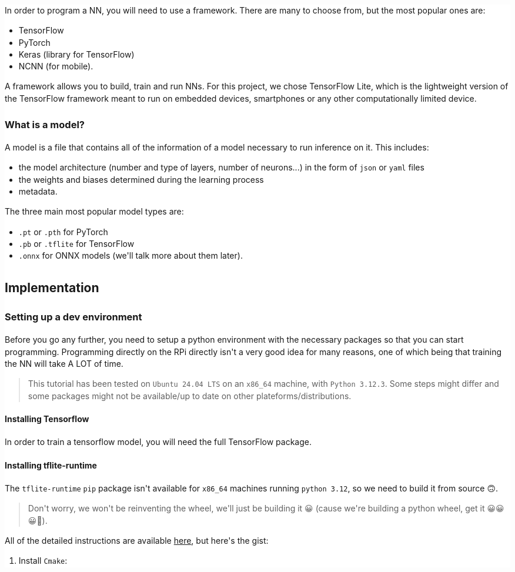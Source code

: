 In order to program a NN, you will need to use a framework. There are many to choose from, but the most popular ones are:

- TensorFlow
- PyTorch
- Keras (library for TensorFlow)
- NCNN (for mobile).

A framework allows you to build, train and run NNs. For this project, we chose TensorFlow Lite, which is the lightweight version of the TensorFlow framework meant to run on embedded devices, smartphones or any other computationally limited device.

### What is a model?

A model is a file that contains all of the information of a model necessary to run inference on it. This includes:

- the model architecture (number and type of layers, number of neurons...) in the form of `json` or `yaml` files
- the weights and biases determined during the learning process
- metadata.

The three main most popular model types are:

- `.pt` or `.pth` for PyTorch
- `.pb` or `.tflite` for TensorFlow
- `.onnx` for ONNX models (we'll talk more about them later).

## Implementation

### Setting up a dev environment

Before you go any further, you need to setup a python environment with the necessary packages so that you can start programming. Programming directly on the RPi directly isn't a very good idea for many reasons, one of which being that training the NN will take A LOT of time.

> This tutorial has been tested on `Ubuntu 24.04 LTS` on an `x86_64` machine, with `Python 3.12.3`. Some steps might differ and some packages might not be available/up to date on other plateforms/distributions.

#### Installing Tensorflow

In order to train a tensorflow model, you will need the full TensorFlow package.

#### Installing tflite-runtime

The `tflite-runtime` `pip` package isn't available for `x86_64` machines running `python 3.12`, so we need to build it from source 🙃.

> Don't worry, we won't be reinventing the wheel, we'll just be building it 😀 (cause we're building a python wheel, get it 😀😀😀🔫).

All of the detailed instructions are available [here](https://www.tensorflow.org/lite/guide/build_cmake_pip), but here's the gist:

1. Install `Cmake`:
